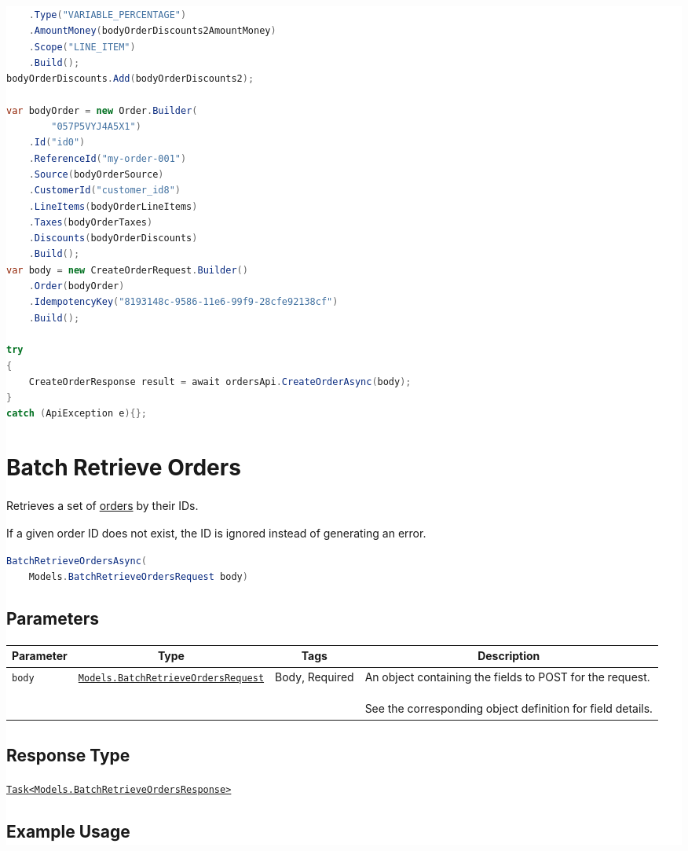 ```csharp
    .Type("VARIABLE_PERCENTAGE")
    .AmountMoney(bodyOrderDiscounts2AmountMoney)
    .Scope("LINE_ITEM")
    .Build();
bodyOrderDiscounts.Add(bodyOrderDiscounts2);

var bodyOrder = new Order.Builder(
        "057P5VYJ4A5X1")
    .Id("id0")
    .ReferenceId("my-order-001")
    .Source(bodyOrderSource)
    .CustomerId("customer_id8")
    .LineItems(bodyOrderLineItems)
    .Taxes(bodyOrderTaxes)
    .Discounts(bodyOrderDiscounts)
    .Build();
var body = new CreateOrderRequest.Builder()
    .Order(bodyOrder)
    .IdempotencyKey("8193148c-9586-11e6-99f9-28cfe92138cf")
    .Build();

try
{
    CreateOrderResponse result = await ordersApi.CreateOrderAsync(body);
}
catch (ApiException e){};
```


# Batch Retrieve Orders

Retrieves a set of [orders](../../doc/models/order.md) by their IDs.

If a given order ID does not exist, the ID is ignored instead of generating an error.

```csharp
BatchRetrieveOrdersAsync(
    Models.BatchRetrieveOrdersRequest body)
```

## Parameters

| Parameter | Type | Tags | Description |
|  --- | --- | --- | --- |
| `body` | [`Models.BatchRetrieveOrdersRequest`](../../doc/models/batch-retrieve-orders-request.md) | Body, Required | An object containing the fields to POST for the request.<br><br>See the corresponding object definition for field details. |

## Response Type

[`Task<Models.BatchRetrieveOrdersResponse>`](../../doc/models/batch-retrieve-orders-response.md)

## Example Usage
